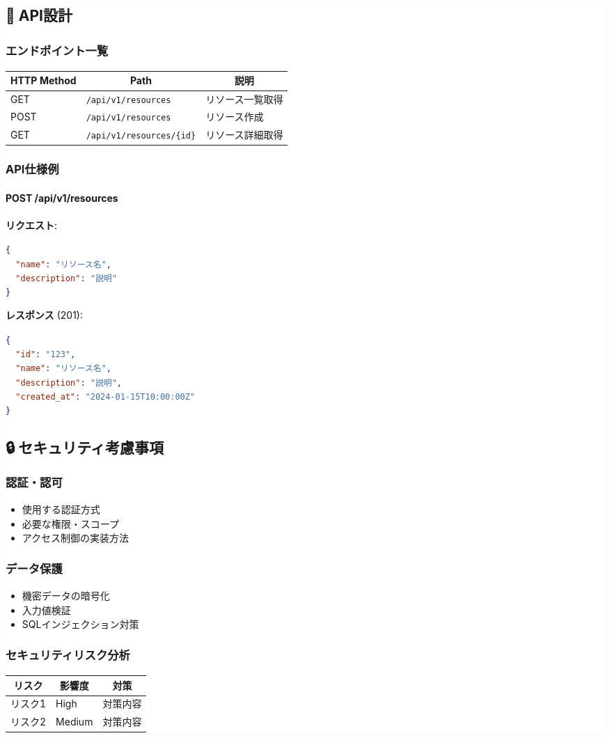 ## 🔌 API設計

### エンドポイント一覧
| HTTP Method | Path | 説明 |
|-------------|------|------|
| GET | `/api/v1/resources` | リソース一覧取得 |
| POST | `/api/v1/resources` | リソース作成 |
| GET | `/api/v1/resources/{id}` | リソース詳細取得 |

### API仕様例
#### POST /api/v1/resources
**リクエスト**:
```json
{
  "name": "リソース名",
  "description": "説明"
}
```

**レスポンス** (201):
```json
{
  "id": "123",
  "name": "リソース名",
  "description": "説明",
  "created_at": "2024-01-15T10:00:00Z"
}
```

## 🔒 セキュリティ考慮事項

### 認証・認可
- 使用する認証方式
- 必要な権限・スコープ
- アクセス制御の実装方法

### データ保護
- 機密データの暗号化
- 入力値検証
- SQLインジェクション対策

### セキュリティリスク分析
| リスク | 影響度 | 対策 |
|--------|--------|------|
| リスク1 | High | 対策内容 |
| リスク2 | Medium | 対策内容 |
